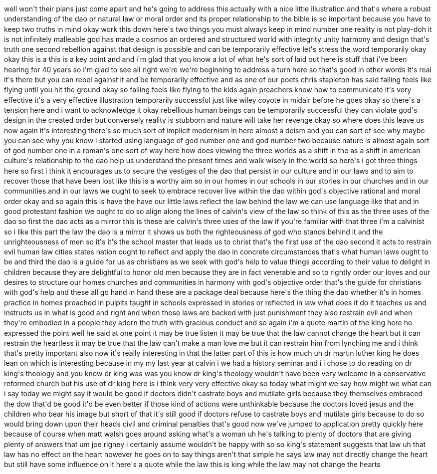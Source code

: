 well won't their plans just come apart and he's going to address this actually with a nice little illustration and that's where a robust understanding of the dao or natural law or moral order and its proper relationship to the bible is so important because you have to keep two truths in mind okay work this down here's two things you must always keep in mind number one reality is not play-doh it is not infinitely malleable god has made a cosmos an ordered and structured world with integrity unity harmony and design that's truth one second rebellion against that design is possible and can be temporarily effective let's stress the word temporarily okay okay this is a this is a key point and and i'm glad that you know a lot of what he's sort of laid out here is stuff that i've been hearing for 40 years so i'm glad to see all right we're we're beginning to address a turn here so that's good in other words it's real it's there but you can rebel against it and be temporarily effective and as one of our poets chris stapleton has said falling feels like flying until you hit the ground okay so falling feels like flying to the kids again preachers know how to communicate it's very effective it's a very effective illustration temporarily successful just like wiley coyote in midair before he goes okay so there's a tension here and i want to acknowledge it okay rebellious human beings can be temporarily successful they can violate god's design in the created order but conversely reality is stubborn and nature will take her revenge okay so where does this leave us now again it's interesting there's so much sort of implicit modernism in here almost a deism and you can sort of see why maybe you can see why you know i started using language of god number one and god number two because nature is almost again sort of god number one in a roman's one sort of way here how does viewing the three worlds as a shift in the as a shift in american culture's relationship to the dao help us understand the present times and walk wisely in the world so here's i got three things here so first i think it encourages us to secure the vestiges of the dao that persist in our culture and in our laws and to aim to recover those that have been lost like this is a worthy aim so in our homes in our schools in our stories in our churches and in our communities and in our laws we ought to seek to embrace recover live within the dao within god's objective rational and moral order okay and so again this is have the have our little laws reflect the law behind the law we can use language like that and in good protestant fashion we ought to do so align along the lines of calvin's view of the law so think of this as the three uses of the dao so first the dao acts as a mirror this is these are calvin's three uses of the law if you're familiar with that three i'm a calvinist so i like this part the law the dao is a mirror it shows us both the righteousness of god who stands behind it and the unrighteousness of men so it's it's the school master that leads us to christ that's the first use of the dao second it acts to restrain evil human law cities states nation ought to reflect and apply the dao in concrete circumstances that's what human laws ought to be and third the dao is a guide for us as christians as we seek with god's help to value things according to their value to delight in children because they are delightful to honor old men because they are in fact venerable and so to rightly order our loves and our desires to structure our homes churches and communities in harmony with god's objective order that's the guide for christians with god's help and these all go hand in hand these are a package deal because here's the thing the dao whether it's in homes practice in homes preached in pulpits taught in schools expressed in stories or reflected in law what does it do it teaches us and instructs us in what is good and right and when those laws are backed with just punishment they also restrain evil and when they're embodied in a people they adorn the truth with gracious conduct and so again i'm a quote martin of the king here he expressed the point well he said at one point it may be true listen it may be true that the law cannot change the heart but it can restrain the heartless it may be true that the law can't make a man love me but it can restrain him from lynching me and i think that's pretty important also now it's really interesting in that the latter part of this is how much uh dr martin luther king he does lean on which is interesting because in my my last year at calvin i we had a history seminar and i i chose to do reading on dr king's theology and you know dr king was was you know dr king's theology wouldn't have been very welcome in a conservative reformed church but his use of dr king here is i think very very effective okay so today what might we say how might we what can i say today we might say it would be good if doctors didn't castrate boys and mutilate girls because they themselves embraced the dow that'd be good it'd be even better if those kind of actions were unthinkable because the doctors loved jesus and the children who bear his image but short of that it's still good if doctors refuse to castrate boys and mutilate girls because to do so would bring down upon their heads civil and criminal penalties that's good now we've jumped to application pretty quickly here because of course when matt walsh goes around asking what's a woman uh he's talking to plenty of doctors that are giving plenty of answers that um joe rigney i certainly assume wouldn't be happy with so so king's statement suggests that law uh that law has no effect on the heart however he goes on to say things aren't that simple he says law may not directly change the heart but still have some influence on it here's a quote while the law this is king while the law may not change the hearts